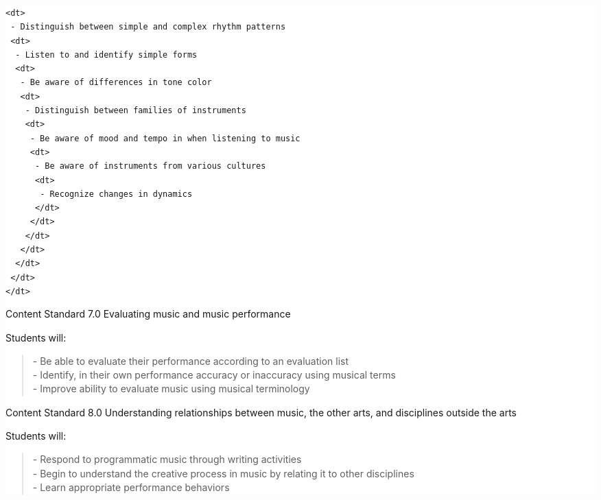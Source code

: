     <dt>
     - Distinguish between simple and complex rhythm patterns
     <dt>
      - Listen to and identify simple forms
      <dt>
       - Be aware of differences in tone color
       <dt>
        - Distinguish between families of instruments
        <dt>
         - Be aware of mood and tempo in when listening to music
         <dt>
          - Be aware of instruments from various cultures
          <dt>
           - Recognize changes in dynamics
          </dt>
         </dt>
        </dt>
       </dt>
      </dt>
     </dt>
    </dt>
   </dt>
  </dl>
 </blockquote>
 <p>
  Content Standard 7.0  Evaluating music and music performance
 </p>
 <p>
  Students will:
 </p>
<blockquote>
  <dl>
   <dt>
    - Be able to evaluate their performance according to an evaluation list
    <dt>
     - Identify, in their own performance accuracy or inaccuracy using musical terms
     <dt>
      - Improve ability to evaluate music using musical terminology
     </dt>
    </dt>
   </dt>
  </dl>
 </blockquote>
 <p>
  Content Standard 8.0  Understanding relationships between music, the other arts, and disciplines outside the arts
 </p>
 <p>
  Students will:
 </p>
<blockquote>
  <dl>
   <dt>
    - Respond to programmatic music through writing activities
    <dt>
     - Begin to understand the creative process in music by relating it to other disciplines
     <dt>
      - Learn appropriate performance behaviors
     </dt>
    </dt>
   </dt>
  </dl>
 </blockquote>
 <p>